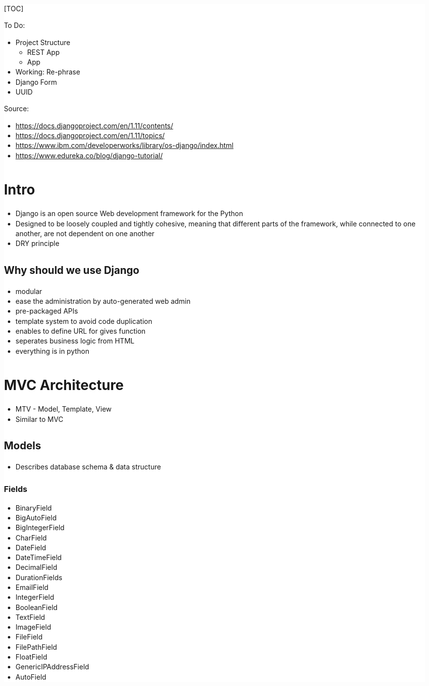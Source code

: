 [TOC]

To Do:
* Project Structure
    * REST App
    * App
* Working: Re-phrase
* Django Form
* UUID


Source:
* https://docs.djangoproject.com/en/1.11/contents/
* https://docs.djangoproject.com/en/1.11/topics/
* https://www.ibm.com/developerworks/library/os-django/index.html
* https://www.edureka.co/blog/django-tutorial/

# Intro
* Django is an open source Web development framework for the Python
* Designed to be loosely coupled and tightly cohesive, meaning that different parts of the framework, while connected to one another, are not dependent on one another
* DRY principle

## Why should we use Django
* modular
* ease the administration by auto-generated web admin
* pre-packaged APIs
* template system to avoid code duplication
* enables to define URL for gives function
* seperates business logic from HTML
* everything is in python


# MVC Architecture
* MTV - Model, Template, View
* Similar to MVC

## Models
* Describes database schema & data structure


### Fields

- BinaryField
- BigAutoField
- BigIntegerField
- CharField
- DateField
- DateTimeField
- DecimalField
- DurationFields
- EmailField
- IntegerField
- BooleanField
- TextField
- ImageField
- FileField
- FilePathField
- FloatField
- GenericIPAddressField
- AutoField
